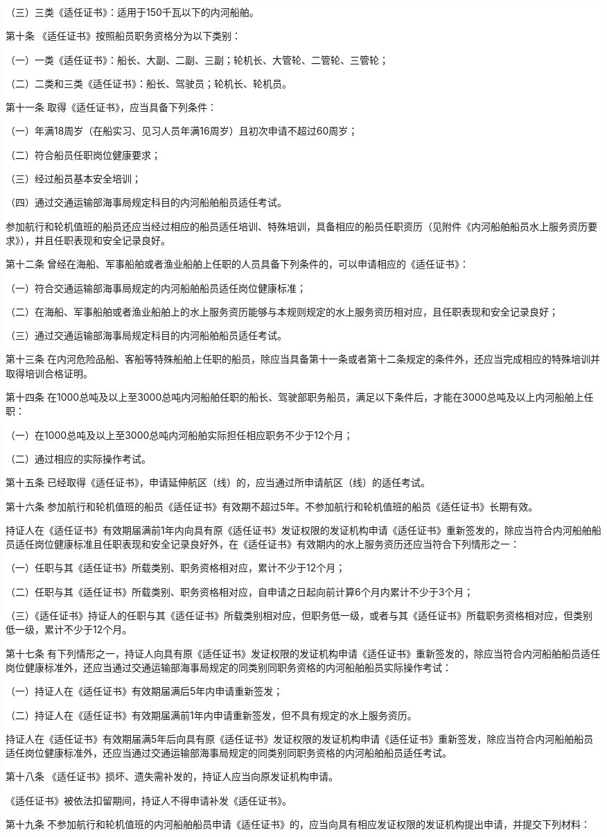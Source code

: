 （三）三类《适任证书》：适用于150千瓦以下的内河船舶。

第十条 《适任证书》按照船员职务资格分为以下类别：

（一）一类《适任证书》：船长、大副、二副、三副；轮机长、大管轮、二管轮、三管轮；

（二）二类和三类《适任证书》：船长、驾驶员；轮机长、轮机员。

第十一条 取得《适任证书》，应当具备下列条件：

（一）年满18周岁（在船实习、见习人员年满16周岁）且初次申请不超过60周岁；

（二）符合船员任职岗位健康要求；

（三）经过船员基本安全培训；

（四）通过交通运输部海事局规定科目的内河船舶船员适任考试。

参加航行和轮机值班的船员还应当经过相应的船员适任培训、特殊培训，具备相应的船员任职资历（见附件《内河船舶船员水上服务资历要求》），并且任职表现和安全记录良好。

第十二条 曾经在海船、军事船舶或者渔业船舶上任职的人员具备下列条件的，可以申请相应的《适任证书》：

（一）符合交通运输部海事局规定的内河船舶船员适任岗位健康标准；

（二）在海船、军事船舶或者渔业船舶上的水上服务资历能够与本规则规定的水上服务资历相对应，且任职表现和安全记录良好；

（三）通过交通运输部海事局规定科目的内河船舶船员适任考试。

第十三条 在内河危险品船、客船等特殊船舶上任职的船员，除应当具备第十一条或者第十二条规定的条件外，还应当完成相应的特殊培训并取得培训合格证明。

第十四条 在1000总吨及以上至3000总吨内河船舶任职的船长、驾驶部职务船员，满足以下条件后，才能在3000总吨及以上内河船舶上任职：

（一）在1000总吨及以上至3000总吨内河船舶实际担任相应职务不少于12个月；

（二）通过相应的实际操作考试。

第十五条 已经取得《适任证书》，申请延伸航区（线）的，应当通过所申请航区（线）的适任考试。

第十六条 参加航行和轮机值班的船员《适任证书》有效期不超过5年。不参加航行和轮机值班的船员《适任证书》长期有效。

持证人在《适任证书》有效期届满前1年内向具有原《适任证书》发证权限的发证机构申请《适任证书》重新签发的，除应当符合内河船舶船员适任岗位健康标准且任职表现和安全记录良好外，在《适任证书》有效期内的水上服务资历还应当符合下列情形之一：

（一）任职与其《适任证书》所载类别、职务资格相对应，累计不少于12个月；

（二）任职与其《适任证书》所载类别、职务资格相对应，自申请之日起向前计算6个月内累计不少于3个月；

（三）《适任证书》持证人的任职与其《适任证书》所载类别相对应，但职务低一级，或者与其《适任证书》所载职务资格相对应，但类别低一级，累计不少于12个月。

第十七条 有下列情形之一，持证人向具有原《适任证书》发证权限的发证机构申请《适任证书》重新签发的，除应当符合内河船舶船员适任岗位健康标准外，还应当通过交通运输部海事局规定的同类别同职务资格的内河船舶船员实际操作考试：

（一）持证人在《适任证书》有效期届满后5年内申请重新签发；

（二）持证人在《适任证书》有效期届满前1年内申请重新签发，但不具有规定的水上服务资历。

持证人在《适任证书》有效期届满5年后向具有原《适任证书》发证权限的发证机构申请《适任证书》重新签发，除应当符合内河船舶船员适任岗位健康标准外，还应当通过交通运输部海事局规定的同类别同职务资格的内河船舶船员适任考试。

第十八条 《适任证书》损坏、遗失需补发的，持证人应当向原发证机构申请。

《适任证书》被依法扣留期间，持证人不得申请补发《适任证书》。

第十九条 不参加航行和轮机值班的内河船舶船员申请《适任证书》的，应当向具有相应发证权限的发证机构提出申请，并提交下列材料：
